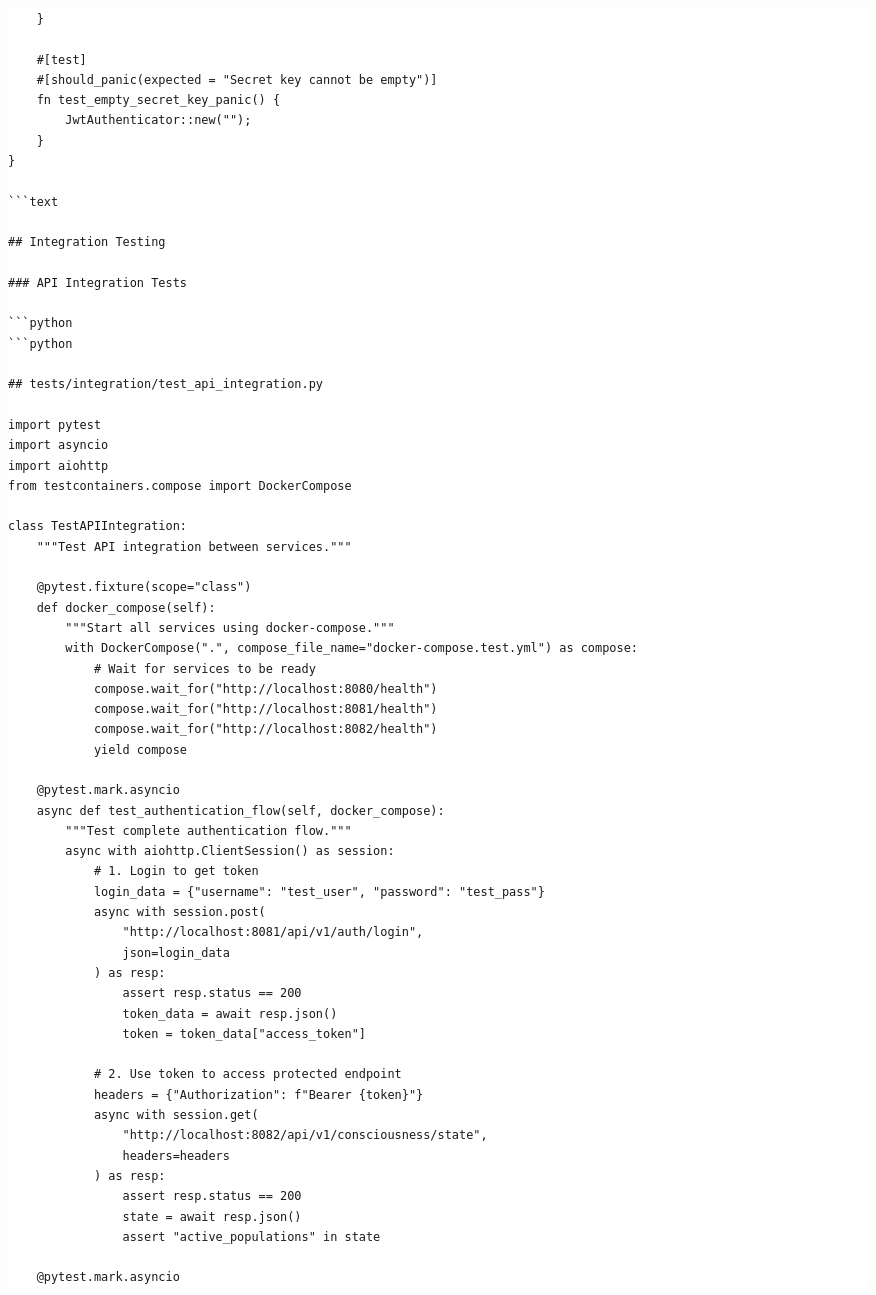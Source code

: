 ```text
    }

    #[test]
    #[should_panic(expected = "Secret key cannot be empty")]
    fn test_empty_secret_key_panic() {
        JwtAuthenticator::new("");
    }
}

```text

## Integration Testing

### API Integration Tests

```python
```python

## tests/integration/test_api_integration.py

import pytest
import asyncio
import aiohttp
from testcontainers.compose import DockerCompose

class TestAPIIntegration:
    """Test API integration between services."""

    @pytest.fixture(scope="class")
    def docker_compose(self):
        """Start all services using docker-compose."""
        with DockerCompose(".", compose_file_name="docker-compose.test.yml") as compose:
            # Wait for services to be ready
            compose.wait_for("http://localhost:8080/health")
            compose.wait_for("http://localhost:8081/health")
            compose.wait_for("http://localhost:8082/health")
            yield compose

    @pytest.mark.asyncio
    async def test_authentication_flow(self, docker_compose):
        """Test complete authentication flow."""
        async with aiohttp.ClientSession() as session:
            # 1. Login to get token
            login_data = {"username": "test_user", "password": "test_pass"}
            async with session.post(
                "http://localhost:8081/api/v1/auth/login",
                json=login_data
            ) as resp:
                assert resp.status == 200
                token_data = await resp.json()
                token = token_data["access_token"]

            # 2. Use token to access protected endpoint
            headers = {"Authorization": f"Bearer {token}"}
            async with session.get(
                "http://localhost:8082/api/v1/consciousness/state",
                headers=headers
            ) as resp:
                assert resp.status == 200
                state = await resp.json()
                assert "active_populations" in state

    @pytest.mark.asyncio
```